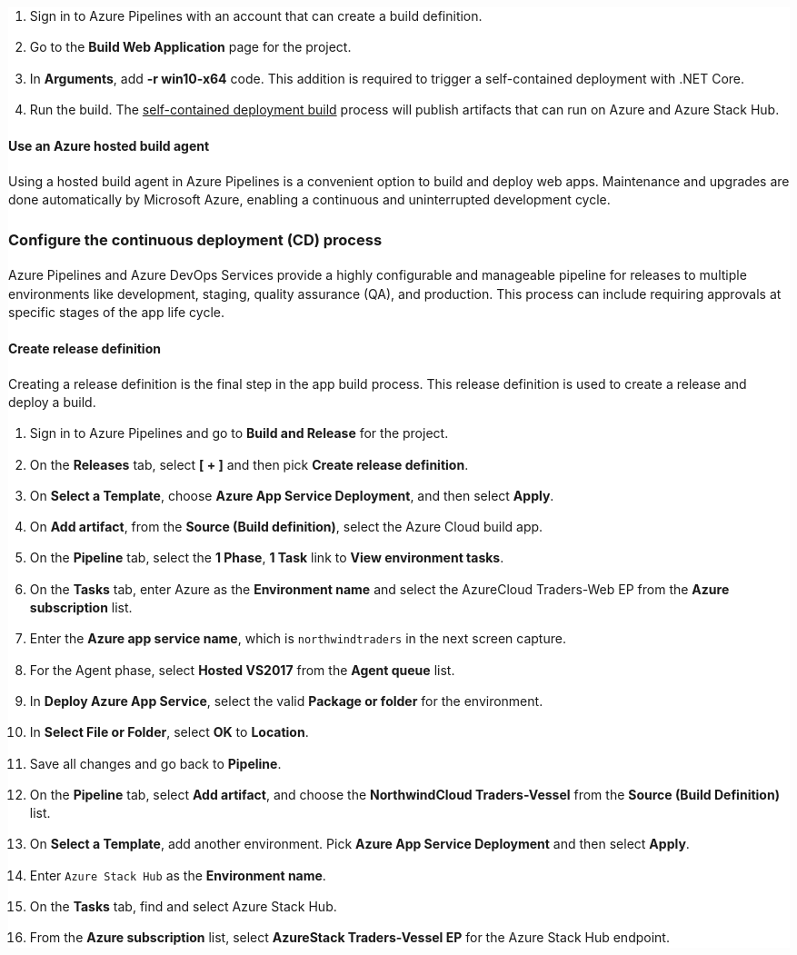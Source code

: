 1. Sign in to Azure Pipelines with an account that can create a build definition.

2. Go to the **Build Web Application** page for the project.

3. In **Arguments**, add **-r win10-x64** code. This addition is required to trigger a self-contained deployment with .NET Core.

4. Run the build. The [self-contained deployment build](/dotnet/core/deploying/deploy-with-vs#simpleSelf) process will publish artifacts that can run on Azure and Azure Stack Hub.

#### Use an Azure hosted build agent

Using a hosted build agent in Azure Pipelines is a convenient option to build and deploy web apps. Maintenance and upgrades are done automatically by Microsoft Azure, enabling a continuous and uninterrupted development cycle.

### Configure the continuous deployment (CD) process

Azure Pipelines and Azure DevOps Services provide a highly configurable and manageable pipeline for releases to multiple environments like development, staging, quality assurance (QA), and production. This process can include requiring approvals at specific stages of the app life cycle.

#### Create release definition

Creating a release definition is the final step in the app build process. This release definition is used to create a release and deploy a build.

1. Sign in to Azure Pipelines and go to **Build and Release** for the project.

2. On the **Releases** tab, select **[ + ]** and then pick **Create release definition**.

3. On **Select a Template**, choose **Azure App Service Deployment**, and then select **Apply**.

4. On **Add artifact**, from the **Source (Build definition)**, select the Azure Cloud build app.

5. On the **Pipeline** tab, select the **1 Phase**, **1 Task** link to **View environment tasks**.

6. On the **Tasks** tab, enter Azure as the **Environment name** and select the AzureCloud Traders-Web EP from the **Azure subscription** list.

7. Enter the **Azure app service name**, which is `northwindtraders` in the next screen capture.

8. For the Agent phase, select **Hosted VS2017** from the **Agent queue** list.

9. In **Deploy Azure App Service**, select the valid **Package or folder** for the environment.

10. In **Select File or Folder**, select **OK** to **Location**.

11. Save all changes and go back to **Pipeline**.

12. On the **Pipeline** tab, select **Add artifact**, and choose the **NorthwindCloud Traders-Vessel** from the **Source (Build Definition)** list.

13. On **Select a Template**, add another environment. Pick **Azure App Service Deployment** and then select **Apply**.

14. Enter `Azure Stack Hub` as the **Environment name**.

15. On the **Tasks** tab, find and select Azure Stack Hub.

16. From the **Azure subscription** list, select **AzureStack Traders-Vessel EP** for the Azure Stack Hub endpoint.
